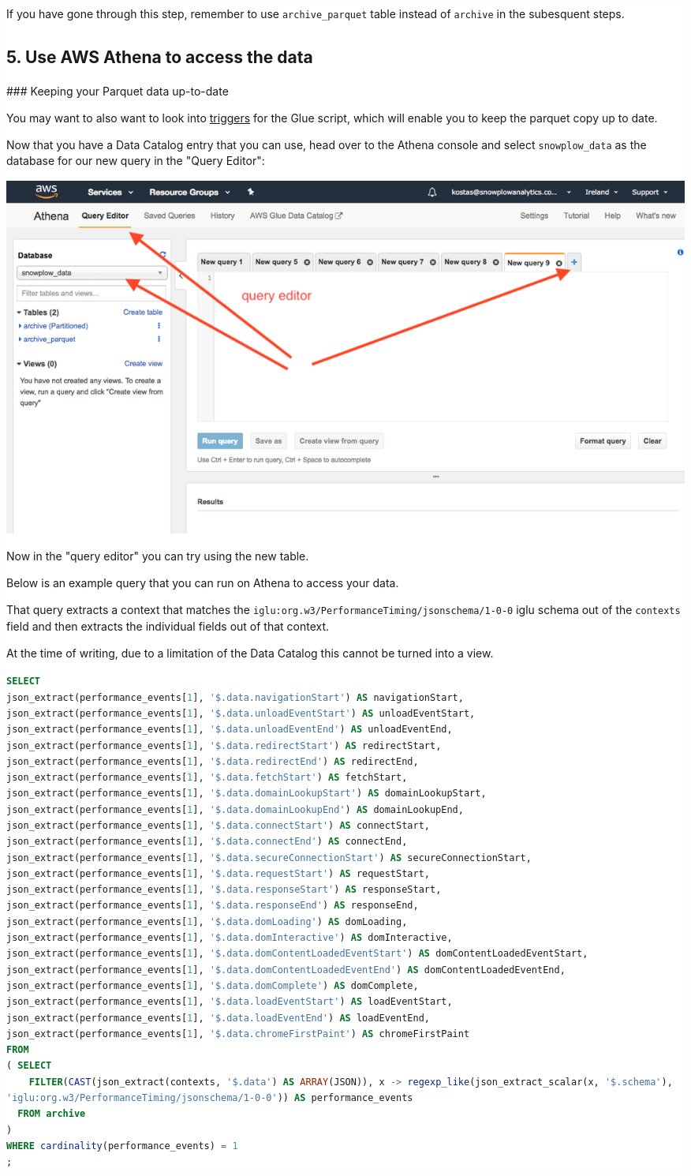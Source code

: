 If you have gone through this step, remember to use `archive_parquet` table instead of `archive` in the subesquent steps.

<h2 id="use-aws-athena-to-access-the-data">5. Use AWS Athena to access the data</h2>
### Keeping your Parquet data up-to-date

You may want to also want to look into [triggers][glue-triggers] for the Glue script, which will enable you to keep the parquet copy up to date.


Now that you have a Data Catalog entry that you can use, head over to the Athena console and select `snowplow_data` as the database for our new query in the "Query Editor":

![Athena new query][athena-new-query]

Now in the "query editor" you can try using the new table.

Below is an example query that you can run on Athena to access your data.

That query extracts a context that matches the `iglu:org.w3/PerformanceTiming/jsonschema/1-0-0` iglu schema out of the `contexts` field and then extracts the individual fields out of that context.

At the time of writing, due to a limitation of the Data Catalog this cannot be turned into a view.

```sql
SELECT
json_extract(performance_events[1], '$.data.navigationStart') AS navigationStart,
json_extract(performance_events[1], '$.data.unloadEventStart') AS unloadEventStart,
json_extract(performance_events[1], '$.data.unloadEventEnd') AS unloadEventEnd,
json_extract(performance_events[1], '$.data.redirectStart') AS redirectStart,
json_extract(performance_events[1], '$.data.redirectEnd') AS redirectEnd,
json_extract(performance_events[1], '$.data.fetchStart') AS fetchStart,
json_extract(performance_events[1], '$.data.domainLookupStart') AS domainLookupStart,
json_extract(performance_events[1], '$.data.domainLookupEnd') AS domainLookupEnd,
json_extract(performance_events[1], '$.data.connectStart') AS connectStart,
json_extract(performance_events[1], '$.data.connectEnd') AS connectEnd,
json_extract(performance_events[1], '$.data.secureConnectionStart') AS secureConnectionStart,
json_extract(performance_events[1], '$.data.requestStart') AS requestStart,
json_extract(performance_events[1], '$.data.responseStart') AS responseStart,
json_extract(performance_events[1], '$.data.responseEnd') AS responseEnd,
json_extract(performance_events[1], '$.data.domLoading') AS domLoading,
json_extract(performance_events[1], '$.data.domInteractive') AS domInteractive,
json_extract(performance_events[1], '$.data.domContentLoadedEventStart') AS domContentLoadedEventStart,
json_extract(performance_events[1], '$.data.domContentLoadedEventEnd') AS domContentLoadedEventEnd,
json_extract(performance_events[1], '$.data.domComplete') AS domComplete,
json_extract(performance_events[1], '$.data.loadEventStart') AS loadEventStart,
json_extract(performance_events[1], '$.data.loadEventEnd') AS loadEventEnd,
json_extract(performance_events[1], '$.data.chromeFirstPaint') AS chromeFirstPaint
FROM
( SELECT
    FILTER(CAST(json_extract(contexts, '$.data') AS ARRAY(JSON)), x -> regexp_like(json_extract_scalar(x, '$.schema'), 'iglu:org.w3/PerformanceTiming/jsonschema/1-0-0')) AS performance_events
  FROM archive
)
WHERE cardinality(performance_events) = 1
;
```


[best-practices-athena-glue]: https://docs.aws.amazon.com/athena/latest/ug/glue-best-practices.html
[parquet]: https://parquet.apache.org/
[aws-cli]: https://aws.amazon.com/cli/
[glue-gs2]: https://docs.aws.amazon.com/glue/latest/dg/getting-started-access.html
[glue-gs1]: https://docs.aws.amazon.com/glue/latest/dg/create-service-policy.html
[glue-triggers]: https://docs.aws.amazon.com/glue/latest/dg/trigger-job.html
[console-glue-search]: /assets/img/blog/2018/07/console-glue-search.png
[glue-add-database]: /assets/img/blog/2018/07/glue-add-database.png
[athena-new-query]: /assets/img/blog/2018/07/athena-new-query.png
[athena-msck]: /assets/img/blog/2018/07/athena-msck.png
[athena-msck-result]: /assets/img/blog/2018/07/athena-msck-result.png
[glue-parquet-1]: /assets/img/blog/2018/07/glue-parquet-1.png
[glue-parquet-2]: /assets/img/blog/2018/07/glue-parquet-2.png
[glue-parquet-3]: /assets/img/blog/2018/07/glue-parquet-3.png
[glue-parquet-4]: /assets/img/blog/2018/07/glue-parquet-4.png
[glue-parquet-run]: /assets/img/blog/2018/07/glue-parquet-run.png
[athena-dq-faq]: https://docs.aws.amazon.com/athena/latest/ug/glue-faq.html
[athena-dq-sbs]: https://docs.aws.amazon.com/athena/latest/ug/glue-upgrade.html
[unsupported-ddl-in-athena]: https://docs.aws.amazon.com/athena/latest/ug/unsupported-ddl.html
[iam-redshift]: https://docs.aws.amazon.com/redshift/latest/dg/c-getting-started-using-spectrum-create-role.html]
[external-schemas-redshift]: https://docs.aws.amazon.com/redshift/latest/dg/c-getting-started-using-spectrum-create-external-table.html
[discourse]: http://discourse.snowplowanalytics.com/